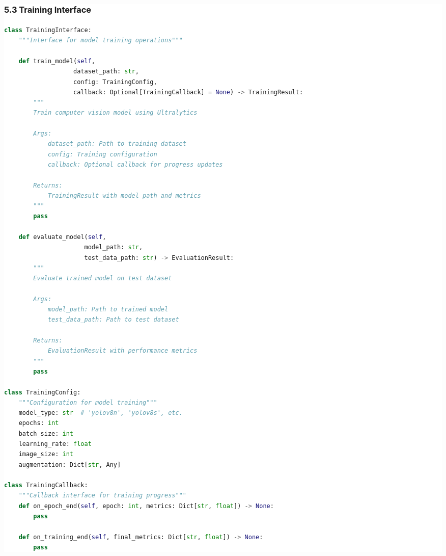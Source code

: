### 5.3 Training Interface

```python
class TrainingInterface:
    """Interface for model training operations"""
    
    def train_model(self,
                   dataset_path: str,
                   config: TrainingConfig,
                   callback: Optional[TrainingCallback] = None) -> TrainingResult:
        """
        Train computer vision model using Ultralytics
        
        Args:
            dataset_path: Path to training dataset
            config: Training configuration
            callback: Optional callback for progress updates
            
        Returns:
            TrainingResult with model path and metrics
        """
        pass
    
    def evaluate_model(self,
                      model_path: str,
                      test_data_path: str) -> EvaluationResult:
        """
        Evaluate trained model on test dataset
        
        Args:
            model_path: Path to trained model
            test_data_path: Path to test dataset
            
        Returns:
            EvaluationResult with performance metrics
        """
        pass

class TrainingConfig:
    """Configuration for model training"""
    model_type: str  # 'yolov8n', 'yolov8s', etc.
    epochs: int
    batch_size: int
    learning_rate: float
    image_size: int
    augmentation: Dict[str, Any]
    
class TrainingCallback:
    """Callback interface for training progress"""
    def on_epoch_end(self, epoch: int, metrics: Dict[str, float]) -> None:
        pass
    
    def on_training_end(self, final_metrics: Dict[str, float]) -> None:
        pass
```
